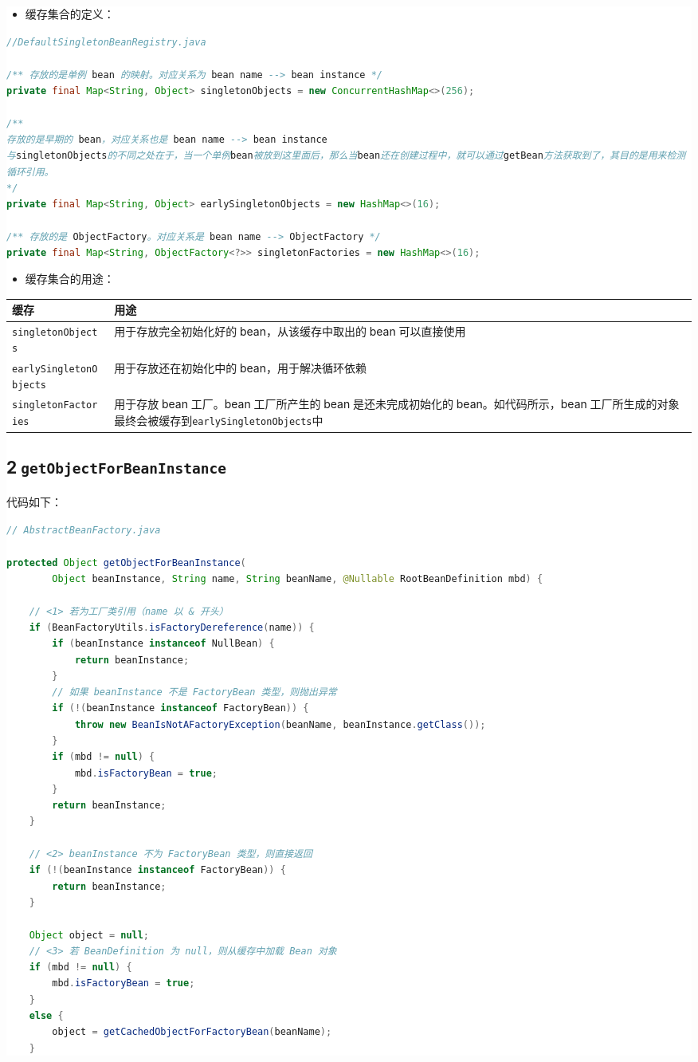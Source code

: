 *   缓存集合的定义：

```java
//DefaultSingletonBeanRegistry.java

/** 存放的是单例 bean 的映射。对应关系为 bean name --> bean instance */
private final Map<String, Object> singletonObjects = new ConcurrentHashMap<>(256);

/** 
存放的是早期的 bean，对应关系也是 bean name --> bean instance  
与singletonObjects的不同之处在于，当一个单例bean被放到这里面后，那么当bean还在创建过程中，就可以通过getBean方法获取到了，其目的是用来检测循环引用。
*/
private final Map<String, Object> earlySingletonObjects = new HashMap<>(16);

/** 存放的是 ObjectFactory。对应关系是 bean name --> ObjectFactory */
private final Map<String, ObjectFactory<?>> singletonFactories = new HashMap<>(16);
```

* 缓存集合的用途：

| 缓存                    | 用途                                                         |
| :---------------------- | :----------------------------------------------------------- |
| `singletonObjects`      | 用于存放完全初始化好的 bean，从该缓存中取出的 bean 可以直接使用 |
| `earlySingletonObjects` | 用于存放还在初始化中的 bean，用于解决循环依赖                |
| `singletonFactories`    | 用于存放 bean 工厂。bean 工厂所产生的 bean 是还未完成初始化的 bean。如代码所示，bean 工厂所生成的对象最终会被缓存到` earlySingletonObjects `中 |

## 2 `getObjectForBeanInstance`

代码如下：

```java
// AbstractBeanFactory.java

protected Object getObjectForBeanInstance(
        Object beanInstance, String name, String beanName, @Nullable RootBeanDefinition mbd) {

    // <1> 若为工厂类引用（name 以 & 开头）
    if (BeanFactoryUtils.isFactoryDereference(name)) {
        if (beanInstance instanceof NullBean) {
            return beanInstance;
        }
        // 如果 beanInstance 不是 FactoryBean 类型，则抛出异常
        if (!(beanInstance instanceof FactoryBean)) {
            throw new BeanIsNotAFactoryException(beanName, beanInstance.getClass());
        }
        if (mbd != null) {
            mbd.isFactoryBean = true;
        }
        return beanInstance;
    }

    // <2> beanInstance 不为 FactoryBean 类型，则直接返回
    if (!(beanInstance instanceof FactoryBean)) {
        return beanInstance;
    }

    Object object = null;
    // <3> 若 BeanDefinition 为 null，则从缓存中加载 Bean 对象
    if (mbd != null) {
        mbd.isFactoryBean = true;
    }
    else {
        object = getCachedObjectForFactoryBean(beanName);
    }
```